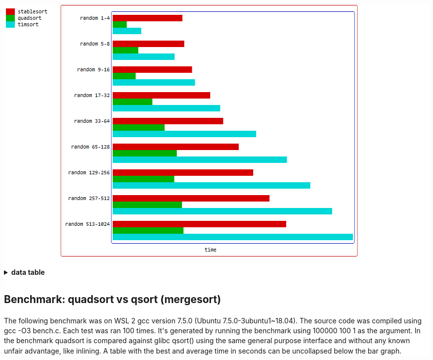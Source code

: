 ![Graph](/images/graph2.png)

<details><summary><b>data table</b></summary></details>

Benchmark: quadsort vs qsort (mergesort)
----------------------------------------
The following benchmark was on WSL 2 gcc version 7.5.0 (Ubuntu 7.5.0-3ubuntu1~18.04).
The source code was compiled using gcc -O3 bench.c. Each test was ran 100 times. It's generated
by running the benchmark using 100000 100 1 as the argument. In the benchmark quadsort is
compared against glibc qsort() using the same general purpose interface and without any known
unfair advantage, like inlining. A table with the best and average time in seconds can be
uncollapsed below the bar graph.
